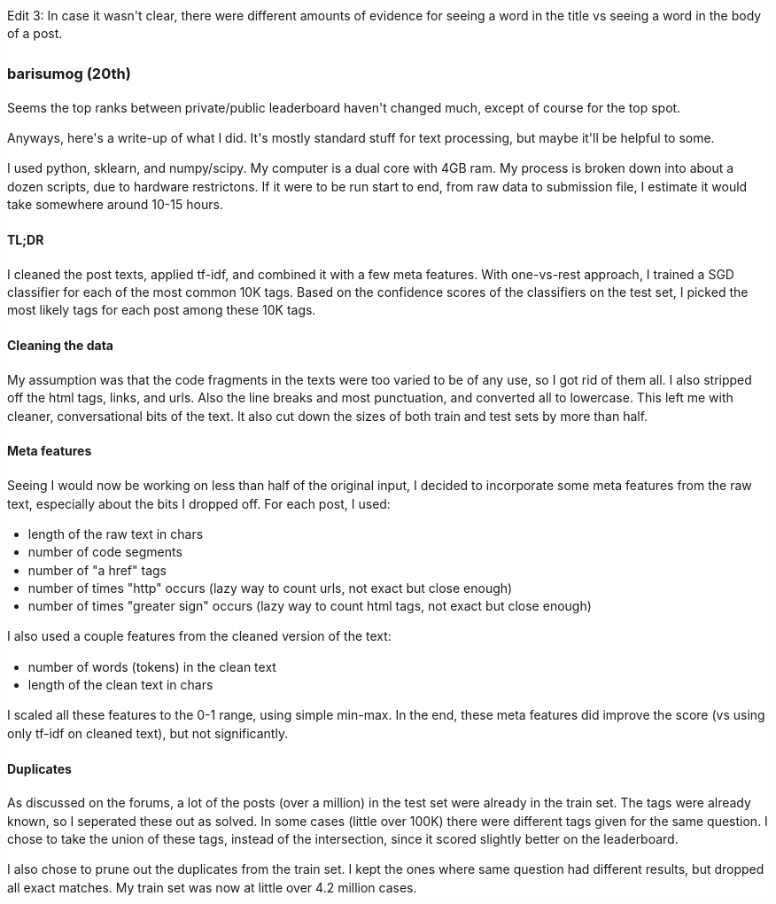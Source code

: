 Edit 3: In case it wasn't clear, there were different amounts of evidence for seeing a word in the title vs seeing a word in the body of a post.

### barisumog (20th)
Seems the top ranks between private/public leaderboard haven't changed much, except of course for the top spot.

Anyways, here's a write-up of what I did. It's mostly standard stuff for text processing, but maybe it'll be helpful to some.

I used python, sklearn, and numpy/scipy. My computer is a dual core with 4GB ram. My process is broken down into about a dozen scripts, due to hardware restrictons. If it were to be run start to end, from raw data to submission file, I estimate it would take somewhere around 10-15 hours.

#### TL;DR
I cleaned the post texts, applied tf-idf, and combined it with a few meta features. With one-vs-rest approach, I trained a SGD classifier for each of the most common 10K tags. Based on the confidence scores of the classifiers on the test set, I picked the most likely tags for each post among these 10K tags.

#### Cleaning the data
My assumption was that the code fragments in the texts were too varied to be of any use, so I got rid of them all. I also stripped off the html tags, links, and urls. Also the line breaks and most punctuation, and converted all to lowercase. This left me with cleaner, conversational bits of the text. It also cut down the sizes of both train and test sets by more than half.

#### Meta features
Seeing I would now be working on less than half of the original input, I decided to incorporate some meta features from the raw text, especially about the bits I dropped off. For each post, I used:

- length of the raw text in chars
- number of code segments
- number of "a href" tags
- number of times "http" occurs (lazy way to count urls, not exact but close enough)
- number of times "greater sign" occurs (lazy way to count html tags, not exact but close enough)

I also used a couple features from the cleaned version of the text:

- number of words (tokens) in the clean text
- length of the clean text in chars

I scaled all these features to the 0-1 range, using simple min-max.
In the end, these meta features did improve the score (vs using only tf-idf on cleaned text), but not significantly.

#### Duplicates
As discussed on the forums, a lot of the posts (over a million) in the test set were already in the train set. The tags were already known, so I seperated these out as solved. In some cases (little over 100K) there were different tags given for the same question. I chose to take the union of these tags, instead of the intersection, since it scored slightly better on the leaderboard.

I also chose to prune out the duplicates from the train set. I kept the ones where same question had different results, but dropped all exact matches. My train set was now at little over 4.2 million cases.
